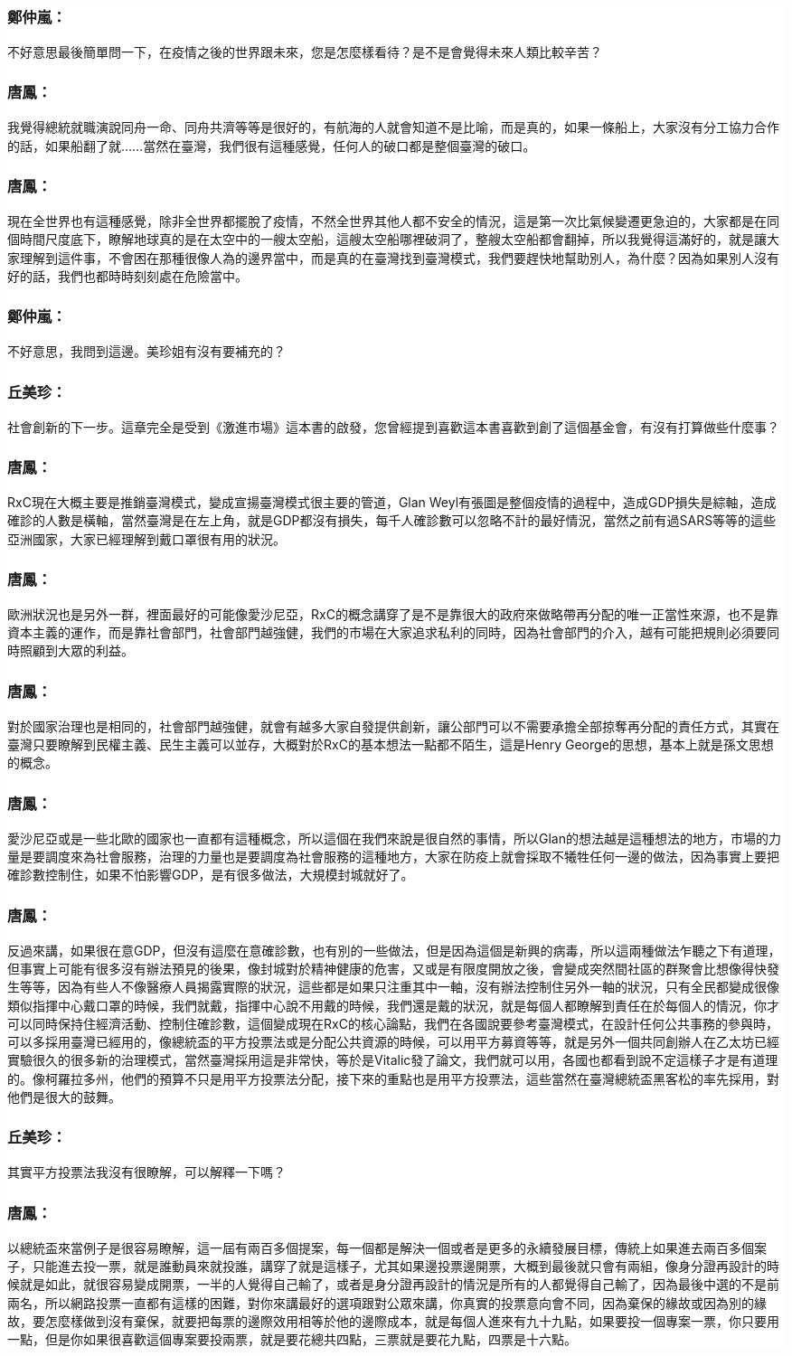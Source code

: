 ### 鄭仲嵐：
不好意思最後簡單問一下，在疫情之後的世界跟未來，您是怎麼樣看待？是不是會覺得未來人類比較辛苦？

### 唐鳳：
我覺得總統就職演說同舟一命、同舟共濟等等是很好的，有航海的人就會知道不是比喻，而是真的，如果一條船上，大家沒有分工協力合作的話，如果船翻了就……當然在臺灣，我們很有這種感覺，任何人的破口都是整個臺灣的破口。

### 唐鳳：
現在全世界也有這種感覺，除非全世界都擺脫了疫情，不然全世界其他人都不安全的情況，這是第一次比氣候變遷更急迫的，大家都是在同個時間尺度底下，瞭解地球真的是在太空中的一艘太空船，這艘太空船哪裡破洞了，整艘太空船都會翻掉，所以我覺得這滿好的，就是讓大家理解到這件事，不會困在那種很像人為的邊界當中，而是真的在臺灣找到臺灣模式，我們要趕快地幫助別人，為什麼？因為如果別人沒有好的話，我們也都時時刻刻處在危險當中。

### 鄭仲嵐：
不好意思，我問到這邊。美珍姐有沒有要補充的？

### 丘美珍：
社會創新的下一步。這章完全是受到《激進市場》這本書的啟發，您曾經提到喜歡這本書喜歡到創了這個基金會，有沒有打算做些什麼事？

### 唐鳳：
RxC現在大概主要是推銷臺灣模式，變成宣揚臺灣模式很主要的管道，Glan Weyl有張圖是整個疫情的過程中，造成GDP損失是綜軸，造成確診的人數是橫軸，當然臺灣是在左上角，就是GDP都沒有損失，每千人確診數可以忽略不計的最好情況，當然之前有過SARS等等的這些亞洲國家，大家已經理解到戴口罩很有用的狀況。

### 唐鳳：
歐洲狀況也是另外一群，裡面最好的可能像愛沙尼亞，RxC的概念講穿了是不是靠很大的政府來做略帶再分配的唯一正當性來源，也不是靠資本主義的運作，而是靠社會部門，社會部門越強健，我們的市場在大家追求私利的同時，因為社會部門的介入，越有可能把規則必須要同時照顧到大眾的利益。

### 唐鳳：
對於國家治理也是相同的，社會部門越強健，就會有越多大家自發提供創新，讓公部門可以不需要承擔全部掠奪再分配的責任方式，其實在臺灣只要瞭解到民權主義、民生主義可以並存，大概對於RxC的基本想法一點都不陌生，這是Henry George的思想，基本上就是孫文思想的概念。

### 唐鳳：
愛沙尼亞或是一些北歐的國家也一直都有這種概念，所以這個在我們來說是很自然的事情，所以Glan的想法越是這種想法的地方，市場的力量是要調度來為社會服務，治理的力量也是要調度為社會服務的這種地方，大家在防疫上就會採取不犧牲任何一邊的做法，因為事實上要把確診數控制住，如果不怕影響GDP，是有很多做法，大規模封城就好了。

### 唐鳳：
反過來講，如果很在意GDP，但沒有這麼在意確診數，也有別的一些做法，但是因為這個是新興的病毒，所以這兩種做法乍聽之下有道理，但事實上可能有很多沒有辦法預見的後果，像封城對於精神健康的危害，又或是有限度開放之後，會變成突然間社區的群聚會比想像得快發生等等，因為有些人不像醫療人員揭露實際的狀況，這些都是如果只注重其中一軸，沒有辦法控制住另外一軸的狀況，只有全民都變成很像類似指揮中心戴口罩的時候，我們就戴，指揮中心說不用戴的時候，我們還是戴的狀況，就是每個人都瞭解到責任在於每個人的情況，你才可以同時保持住經濟活動、控制住確診數，這個變成現在RxC的核心論點，我們在各國說要參考臺灣模式，在設計任何公共事務的參與時，可以多採用臺灣已經用的，像總統盃的平方投票法或是分配公共資源的時候，可以用平方募資等等，就是另外一個共同創辦人在乙太坊已經實驗很久的很多新的治理模式，當然臺灣採用這是非常快，等於是Vitalic發了論文，我們就可以用，各國也都看到說不定這樣子才是有道理的。像柯羅拉多州，他們的預算不只是用平方投票法分配，接下來的重點也是用平方投票法，這些當然在臺灣總統盃黑客松的率先採用，對他們是很大的鼓舞。

### 丘美珍：
其實平方投票法我沒有很瞭解，可以解釋一下嗎？

### 唐鳳：
以總統盃來當例子是很容易瞭解，這一屆有兩百多個提案，每一個都是解決一個或者是更多的永續發展目標，傳統上如果進去兩百多個案子，只能進去投一票，就是誰動員來就投誰，講穿了就是這樣子，尤其如果邊投票邊開票，大概到最後就只會有兩組，像身分證再設計的時候就是如此，就很容易變成開票，一半的人覺得自己輸了，或者是身分證再設計的情況是所有的人都覺得自己輸了，因為最後中選的不是前兩名，所以網路投票一直都有這樣的困難，對你來講最好的選項跟對公眾來講，你真實的投票意向會不同，因為棄保的緣故或因為別的緣故，要怎麼樣做到沒有棄保，就要把每票的邊際效用相等於他的邊際成本，就是每個人進來有九十九點，如果要投一個專案一票，你只要用一點，但是你如果很喜歡這個專案要投兩票，就是要花總共四點，三票就是要花九點，四票是十六點。
